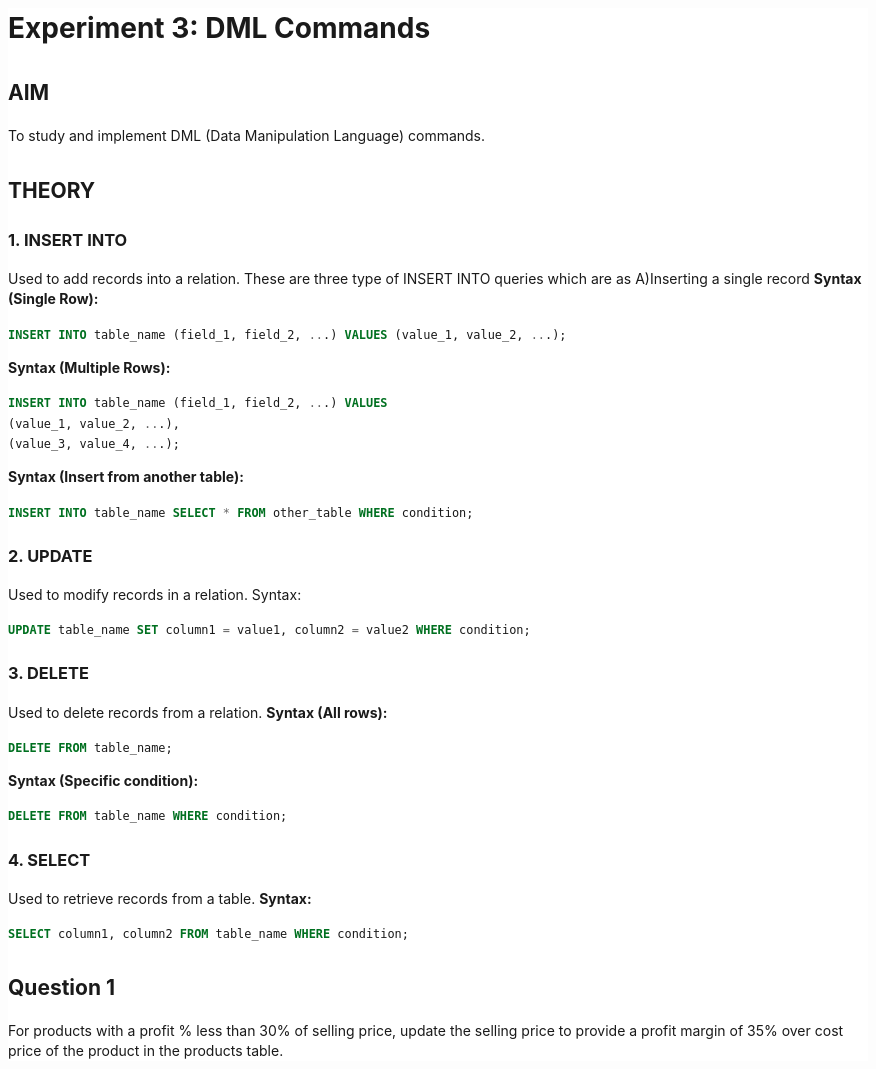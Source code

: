 
# Experiment 3: DML Commands

## AIM
To study and implement DML (Data Manipulation Language) commands.

## THEORY

### 1. INSERT INTO
Used to add records into a relation.
These are three type of INSERT INTO queries which are as
A)Inserting a single record
**Syntax (Single Row):**
```sql
INSERT INTO table_name (field_1, field_2, ...) VALUES (value_1, value_2, ...);
```
**Syntax (Multiple Rows):**
```sql
INSERT INTO table_name (field_1, field_2, ...) VALUES
(value_1, value_2, ...),
(value_3, value_4, ...);
```
**Syntax (Insert from another table):**
```sql
INSERT INTO table_name SELECT * FROM other_table WHERE condition;
```
### 2. UPDATE
Used to modify records in a relation.
Syntax:
```sql
UPDATE table_name SET column1 = value1, column2 = value2 WHERE condition;
```
### 3. DELETE
Used to delete records from a relation.
**Syntax (All rows):**
```sql
DELETE FROM table_name;
```
**Syntax (Specific condition):**
```sql
DELETE FROM table_name WHERE condition;
```
### 4. SELECT
Used to retrieve records from a table.
**Syntax:**
```sql
SELECT column1, column2 FROM table_name WHERE condition;
```
**Question 1**
--
For products with a profit % less than 30% of selling price, update the selling price to provide a profit margin of 35% over cost price of the product in the products table.
